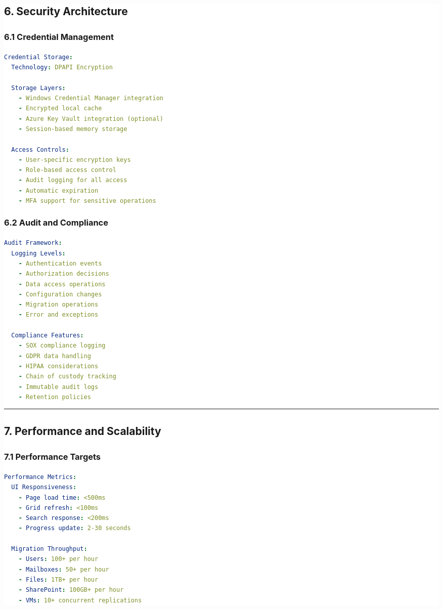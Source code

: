 
## 6. Security Architecture

### 6.1 Credential Management

```yaml
Credential Storage:
  Technology: DPAPI Encryption
  
  Storage Layers:
    - Windows Credential Manager integration
    - Encrypted local cache
    - Azure Key Vault integration (optional)
    - Session-based memory storage
  
  Access Controls:
    - User-specific encryption keys
    - Role-based access control
    - Audit logging for all access
    - Automatic expiration
    - MFA support for sensitive operations
```

### 6.2 Audit and Compliance

```yaml
Audit Framework:
  Logging Levels:
    - Authentication events
    - Authorization decisions
    - Data access operations
    - Configuration changes
    - Migration operations
    - Error and exceptions
  
  Compliance Features:
    - SOX compliance logging
    - GDPR data handling
    - HIPAA considerations
    - Chain of custody tracking
    - Immutable audit logs
    - Retention policies
```

---

## 7. Performance and Scalability

### 7.1 Performance Targets

```yaml
Performance Metrics:
  UI Responsiveness:
    - Page load time: <500ms
    - Grid refresh: <100ms
    - Search response: <200ms
    - Progress update: 2-30 seconds
  
  Migration Throughput:
    - Users: 100+ per hour
    - Mailboxes: 50+ per hour
    - Files: 1TB+ per hour
    - SharePoint: 100GB+ per hour
    - VMs: 10+ concurrent replications
```